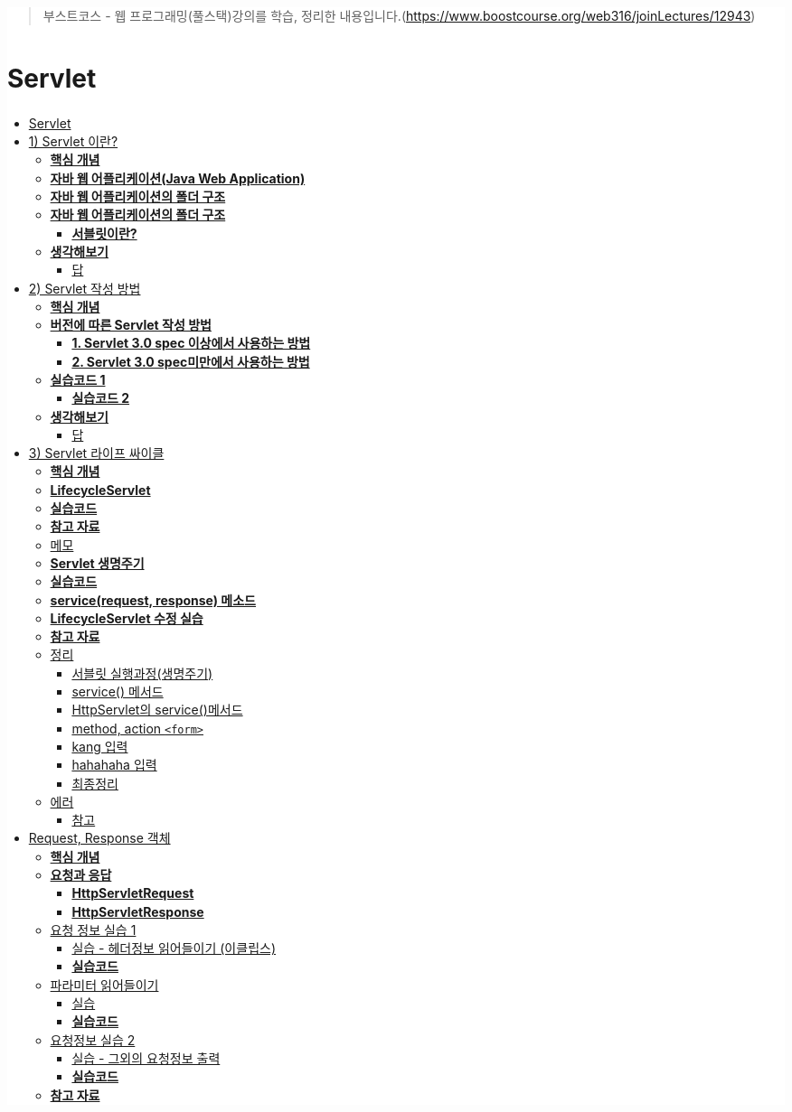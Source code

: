 > 부스트코스 - 웹 프로그래밍(풀스택)강의를 학습, 정리한 내용입니다.(https://www.boostcourse.org/web316/joinLectures/12943)

# Servlet

- [Servlet](#servlet)
- [1) Servlet 이란?](#1-servlet-이란)
  - [**핵심 개념**](#핵심-개념)
  - [**자바 웹 어플리케이션(Java Web Application)**](#자바-웹-어플리케이션java-web-application)
  - [**자바 웹 어플리케이션의 폴더 구조**](#자바-웹-어플리케이션의-폴더-구조)
  - [**자바 웹 어플리케이션의 폴더 구조**](#자바-웹-어플리케이션의-폴더-구조-1)
    - [**서블릿이란?**](#서블릿이란)
  - [**생각해보기**](#생각해보기)
    - [답](#답)
- [2) Servlet 작성 방법](#2-servlet-작성-방법)
  - [**핵심 개념**](#핵심-개념-1)
  - [**버전에 따른 Servlet 작성 방법**](#버전에-따른-servlet-작성-방법)
    - [**1. Servlet 3.0 spec 이상에서 사용하는 방법**](#1-servlet-30-spec-이상에서-사용하는-방법)
    - [**2. Servlet 3.0 spec미만에서 사용하는 방법**](#2-servlet-30-spec미만에서-사용하는-방법)
  - [**실습코드 1**](#실습코드-1)
    - [**실습코드 2**](#실습코드-2)
  - [**생각해보기**](#생각해보기-1)
    - [답](#답-1)
- [3) Servlet 라이프 싸이클](#3-servlet-라이프-싸이클)
  - [**핵심 개념**](#핵심-개념-2)
  - [**LifecycleServlet**](#lifecycleservlet)
  - [**실습코드**](#실습코드)
  - [**참고 자료**](#참고-자료)
  - [메모](#메모)
  - [**Servlet 생명주기**](#servlet-생명주기)
  - [**실습코드**](#실습코드-1)
  - [**service(request, response) 메소드**](#servicerequest-response-메소드)
  - [**LifecycleServlet 수정 실습**](#lifecycleservlet-수정-실습)
  - [**참고 자료**](#참고-자료-1)
  - [정리](#정리)
    - [서블릿 실행과정(생명주기)](#서블릿-실행과정생명주기)
    - [service() 메서드](#service-메서드)
    - [HttpServlet의 service()메서드](#httpservlet의-service메서드)
    - [method, action `<form>`](#method-action-form)
    - [kang 입력](#kang-입력)
    - [hahahaha 입력](#hahahaha-입력)
    - [최종정리](#최종정리)
  - [에러](#에러)
    - [참고](#참고)
- [Request, Response 객체](#request-response-객체)
  - [**핵심 개념**](#핵심-개념-3)
  - [**요청과 응답**](#요청과-응답)
    - [**HttpServletRequest**](#httpservletrequest)
    - [**HttpServletResponse**](#httpservletresponse)
  - [요청 정보 실습 1](#요청-정보-실습-1)
    - [실습 - 헤더정보 읽어들이기 (이클립스)](#실습---헤더정보-읽어들이기-이클립스)
    - [**실습코드**](#실습코드-2)
  - [파라미터 읽어들이기](#파라미터-읽어들이기)
    - [실습](#실습)
    - [**실습코드**](#실습코드-3)
  - [요청정보 실습 2](#요청정보-실습-2)
    - [실습 - 그외의 요청정보 출력](#실습---그외의-요청정보-출력)
    - [**실습코드**](#실습코드-4)
  - [**참고 자료**](#참고-자료-2)
